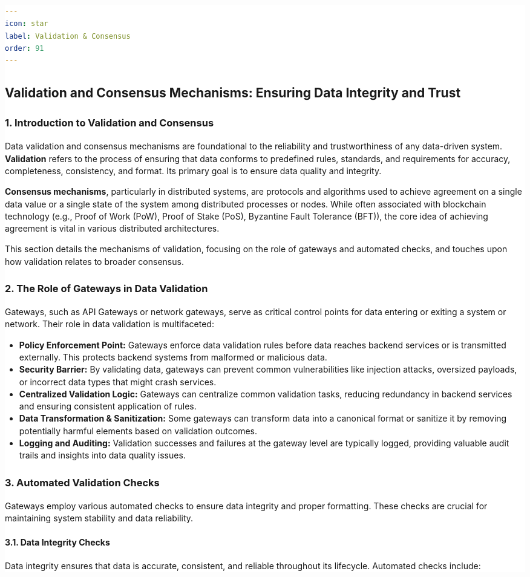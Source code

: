 ```yaml
---
icon: star
label: Validation & Consensus
order: 91
---
```

## Validation and Consensus Mechanisms: Ensuring Data Integrity and Trust

### 1. Introduction to Validation and Consensus

Data validation and consensus mechanisms are foundational to the reliability and trustworthiness of any data-driven system. **Validation** refers to the process of ensuring that data conforms to predefined rules, standards, and requirements for accuracy, completeness, consistency, and format. Its primary goal is to ensure data quality and integrity.

**Consensus mechanisms**, particularly in distributed systems, are protocols and algorithms used to achieve agreement on a single data value or a single state of the system among distributed processes or nodes. While often associated with blockchain technology (e.g., Proof of Work (PoW), Proof of Stake (PoS), Byzantine Fault Tolerance (BFT)), the core idea of achieving agreement is vital in various distributed architectures.

This section details the mechanisms of validation, focusing on the role of gateways and automated checks, and touches upon how validation relates to broader consensus.

### 2. The Role of Gateways in Data Validation

Gateways, such as API Gateways or network gateways, serve as critical control points for data entering or exiting a system or network. Their role in data validation is multifaceted:

* **Policy Enforcement Point:** Gateways enforce data validation rules before data reaches backend services or is transmitted externally. This protects backend systems from malformed or malicious data.
* **Security Barrier:** By validating data, gateways can prevent common vulnerabilities like injection attacks, oversized payloads, or incorrect data types that might crash services.
* **Centralized Validation Logic:** Gateways can centralize common validation tasks, reducing redundancy in backend services and ensuring consistent application of rules.
* **Data Transformation & Sanitization:** Some gateways can transform data into a canonical format or sanitize it by removing potentially harmful elements based on validation outcomes.
* **Logging and Auditing:** Validation successes and failures at the gateway level are typically logged, providing valuable audit trails and insights into data quality issues.

### 3. Automated Validation Checks

Gateways employ various automated checks to ensure data integrity and proper formatting. These checks are crucial for maintaining system stability and data reliability.

#### 3.1. Data Integrity Checks

Data integrity ensures that data is accurate, consistent, and reliable throughout its lifecycle. Automated checks include:
